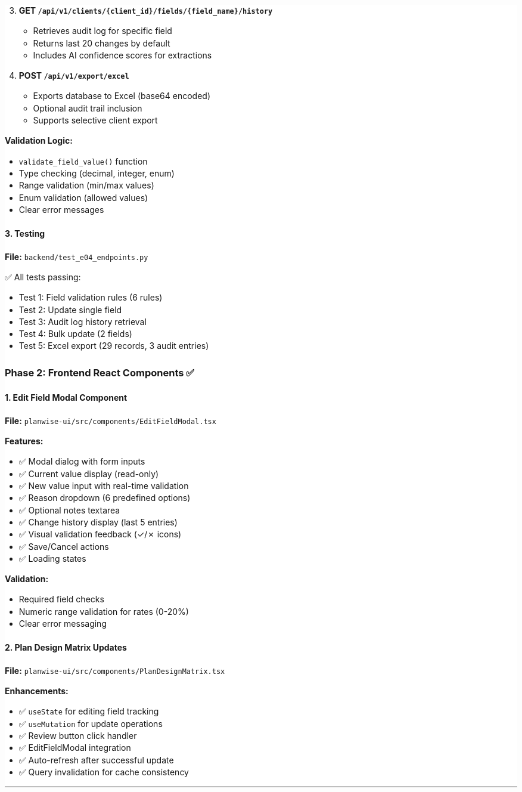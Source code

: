 3. **GET `/api/v1/clients/{client_id}/fields/{field_name}/history`**
   - Retrieves audit log for specific field
   - Returns last 20 changes by default
   - Includes AI confidence scores for extractions

4. **POST `/api/v1/export/excel`**
   - Exports database to Excel (base64 encoded)
   - Optional audit trail inclusion
   - Supports selective client export

**Validation Logic:**
- `validate_field_value()` function
- Type checking (decimal, integer, enum)
- Range validation (min/max values)
- Enum validation (allowed values)
- Clear error messages

#### 3. Testing
**File:** `backend/test_e04_endpoints.py`

✅ All tests passing:
- Test 1: Field validation rules (6 rules)
- Test 2: Update single field
- Test 3: Audit log history retrieval
- Test 4: Bulk update (2 fields)
- Test 5: Excel export (29 records, 3 audit entries)

### Phase 2: Frontend React Components ✅

#### 1. Edit Field Modal Component
**File:** `planwise-ui/src/components/EditFieldModal.tsx`

**Features:**
- ✅ Modal dialog with form inputs
- ✅ Current value display (read-only)
- ✅ New value input with real-time validation
- ✅ Reason dropdown (6 predefined options)
- ✅ Optional notes textarea
- ✅ Change history display (last 5 entries)
- ✅ Visual validation feedback (✓/✗ icons)
- ✅ Save/Cancel actions
- ✅ Loading states

**Validation:**
- Required field checks
- Numeric range validation for rates (0-20%)
- Clear error messaging

#### 2. Plan Design Matrix Updates
**File:** `planwise-ui/src/components/PlanDesignMatrix.tsx`

**Enhancements:**
- ✅ `useState` for editing field tracking
- ✅ `useMutation` for update operations
- ✅ Review button click handler
- ✅ EditFieldModal integration
- ✅ Auto-refresh after successful update
- ✅ Query invalidation for cache consistency

---